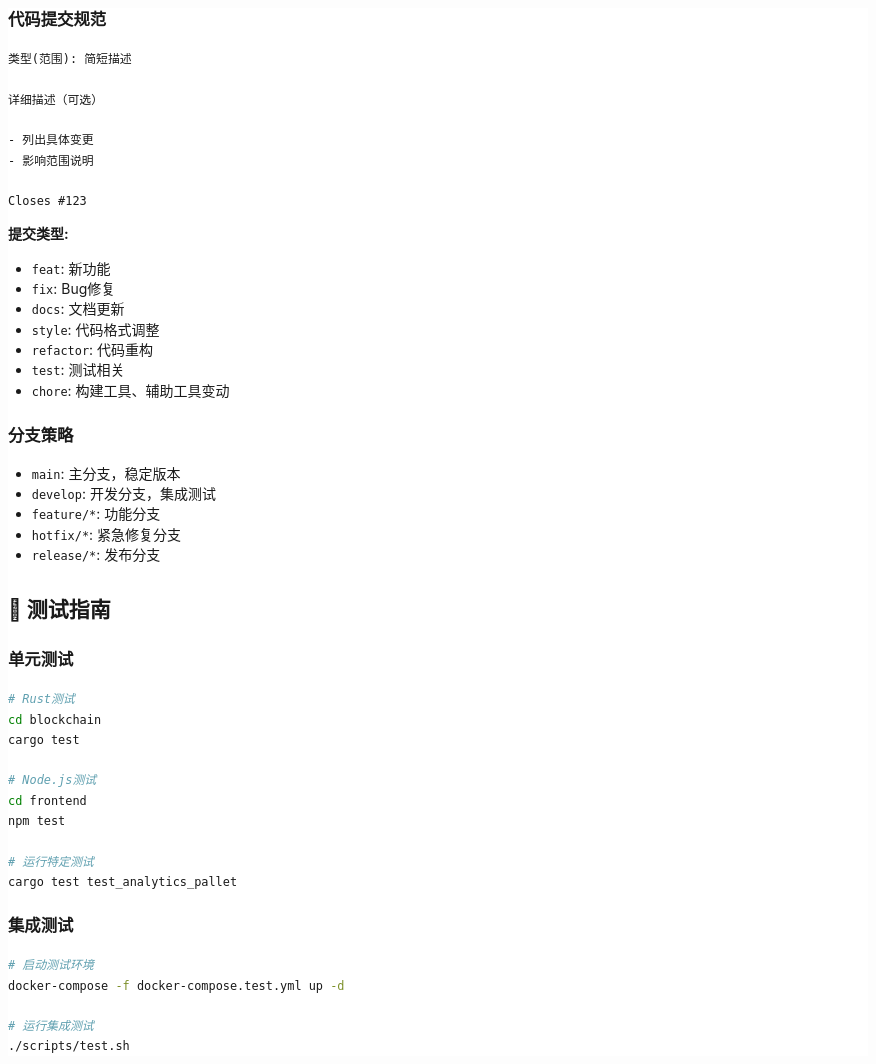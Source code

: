 ### 代码提交规范
```
类型(范围): 简短描述

详细描述（可选）

- 列出具体变更
- 影响范围说明

Closes #123
```

**提交类型:**
- `feat`: 新功能
- `fix`: Bug修复
- `docs`: 文档更新
- `style`: 代码格式调整
- `refactor`: 代码重构
- `test`: 测试相关
- `chore`: 构建工具、辅助工具变动

### 分支策略
- `main`: 主分支，稳定版本
- `develop`: 开发分支，集成测试
- `feature/*`: 功能分支
- `hotfix/*`: 紧急修复分支
- `release/*`: 发布分支

## 🧪 测试指南

### 单元测试
```bash
# Rust测试
cd blockchain
cargo test

# Node.js测试
cd frontend
npm test

# 运行特定测试
cargo test test_analytics_pallet
```

### 集成测试
```bash
# 启动测试环境
docker-compose -f docker-compose.test.yml up -d

# 运行集成测试
./scripts/test.sh
```

